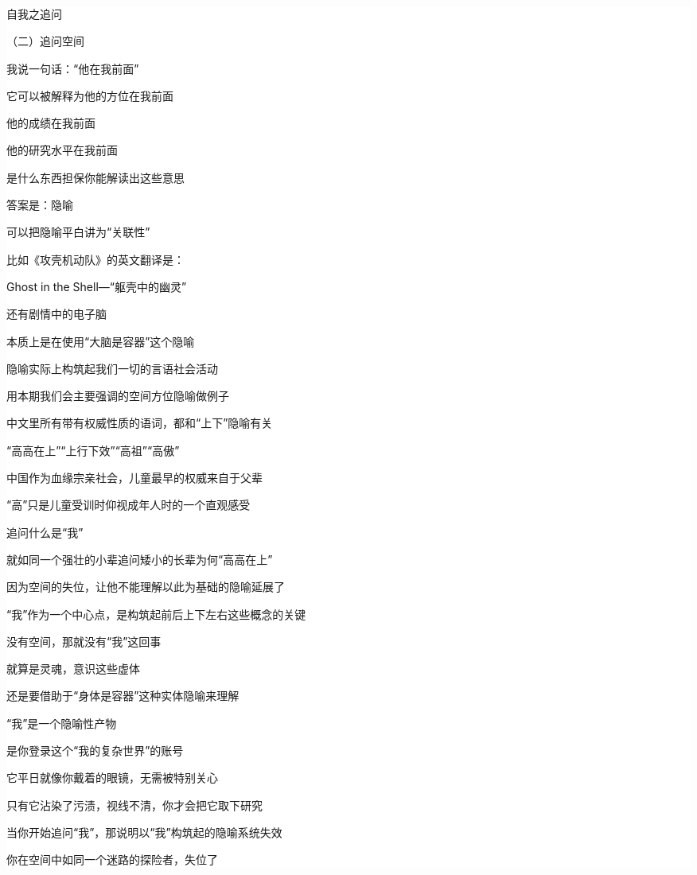 

自我之追问

（二）追问空间

我说一句话：“他在我前面”

它可以被解释为他的方位在我前面

他的成绩在我前面

他的研究水平在我前面

是什么东西担保你能解读出这些意思

答案是：隐喻

可以把隐喻平白讲为“关联性”

比如《攻壳机动队》的英文翻译是：

Ghost in the Shell—“躯壳中的幽灵”

还有剧情中的电子脑

本质上是在使用“大脑是容器”这个隐喻

隐喻实际上构筑起我们一切的言语社会活动

用本期我们会主要强调的空间方位隐喻做例子

中文里所有带有权威性质的语词，都和“上下”隐喻有关

“高高在上”“上行下效”“高祖”“高傲”

中国作为血缘宗亲社会，儿童最早的权威来自于父辈

“高”只是儿童受训时仰视成年人时的一个直观感受

追问什么是“我”

就如同一个强壮的小辈追问矮小的长辈为何“高高在上”

因为空间的失位，让他不能理解以此为基础的隐喻延展了

“我”作为一个中心点，是构筑起前后上下左右这些概念的关键

没有空间，那就没有“我”这回事

就算是灵魂，意识这些虚体

还是要借助于“身体是容器”这种实体隐喻来理解

“我”是一个隐喻性产物

是你登录这个“我的复杂世界”的账号

它平日就像你戴着的眼镜，无需被特别关心

只有它沾染了污渍，视线不清，你才会把它取下研究

当你开始追问“我”，那说明以“我”构筑起的隐喻系统失效

你在空间中如同一个迷路的探险者，失位了
